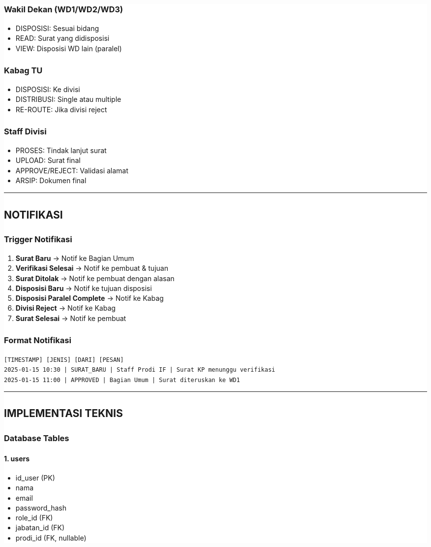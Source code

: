 ### Wakil Dekan (WD1/WD2/WD3)
- DISPOSISI: Sesuai bidang
- READ: Surat yang didisposisi
- VIEW: Disposisi WD lain (paralel)

### Kabag TU
- DISPOSISI: Ke divisi
- DISTRIBUSI: Single atau multiple
- RE-ROUTE: Jika divisi reject

### Staff Divisi
- PROSES: Tindak lanjut surat
- UPLOAD: Surat final
- APPROVE/REJECT: Validasi alamat
- ARSIP: Dokumen final

---

## NOTIFIKASI

### Trigger Notifikasi
1. **Surat Baru** → Notif ke Bagian Umum
2. **Verifikasi Selesai** → Notif ke pembuat & tujuan
3. **Surat Ditolak** → Notif ke pembuat dengan alasan
4. **Disposisi Baru** → Notif ke tujuan disposisi
5. **Disposisi Paralel Complete** → Notif ke Kabag
6. **Divisi Reject** → Notif ke Kabag
7. **Surat Selesai** → Notif ke pembuat

### Format Notifikasi
```
[TIMESTAMP] [JENIS] [DARI] [PESAN]
2025-01-15 10:30 | SURAT_BARU | Staff Prodi IF | Surat KP menunggu verifikasi
2025-01-15 11:00 | APPROVED | Bagian Umum | Surat diteruskan ke WD1
```

---

## IMPLEMENTASI TEKNIS

### Database Tables

#### 1. users
- id_user (PK)
- nama
- email
- password_hash
- role_id (FK)
- jabatan_id (FK)
- prodi_id (FK, nullable)
